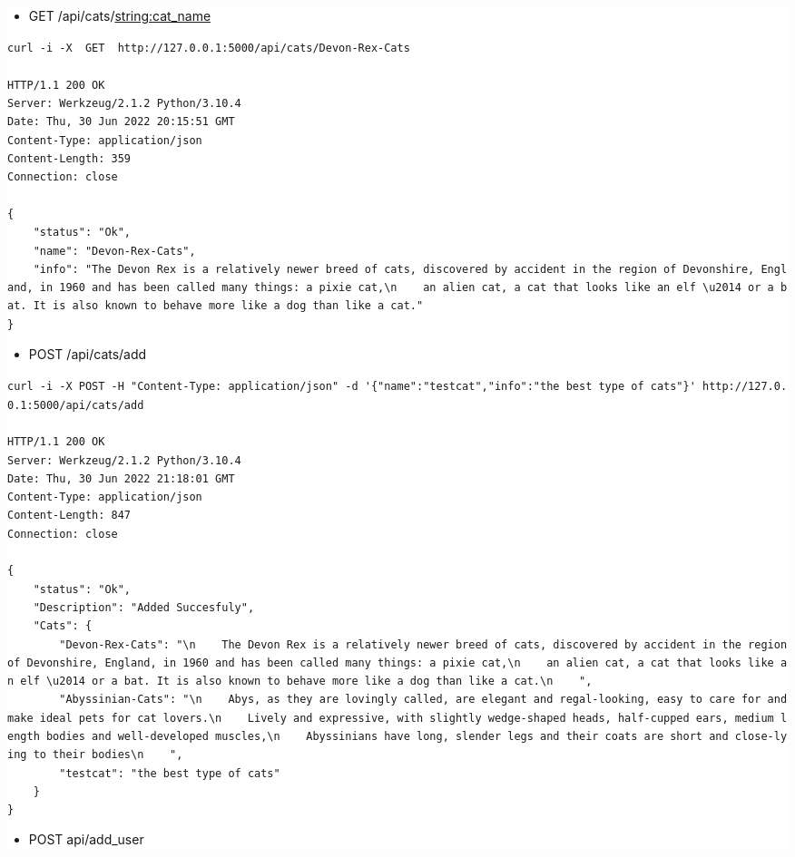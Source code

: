 * GET /api/cats/<string:cat_name>
```
curl -i -X  GET  http://127.0.0.1:5000/api/cats/Devon-Rex-Cats

HTTP/1.1 200 OK
Server: Werkzeug/2.1.2 Python/3.10.4
Date: Thu, 30 Jun 2022 20:15:51 GMT
Content-Type: application/json
Content-Length: 359
Connection: close

{
    "status": "Ok",
    "name": "Devon-Rex-Cats",
    "info": "The Devon Rex is a relatively newer breed of cats, discovered by accident in the region of Devonshire, England, in 1960 and has been called many things: a pixie cat,\n    an alien cat, a cat that looks like an elf \u2014 or a bat. It is also known to behave more like a dog than like a cat."
}

```

* POST /api/cats/add

```
curl -i -X POST -H "Content-Type: application/json" -d '{"name":"testcat","info":"the best type of cats"}' http://127.0.0.1:5000/api/cats/add

HTTP/1.1 200 OK
Server: Werkzeug/2.1.2 Python/3.10.4
Date: Thu, 30 Jun 2022 21:18:01 GMT
Content-Type: application/json
Content-Length: 847
Connection: close

{
    "status": "Ok",
    "Description": "Added Succesfuly",
    "Cats": {
        "Devon-Rex-Cats": "\n    The Devon Rex is a relatively newer breed of cats, discovered by accident in the region of Devonshire, England, in 1960 and has been called many things: a pixie cat,\n    an alien cat, a cat that looks like an elf \u2014 or a bat. It is also known to behave more like a dog than like a cat.\n    ",
        "Abyssinian-Cats": "\n    Abys, as they are lovingly called, are elegant and regal-looking, easy to care for and make ideal pets for cat lovers.\n    Lively and expressive, with slightly wedge-shaped heads, half-cupped ears, medium length bodies and well-developed muscles,\n    Abyssinians have long, slender legs and their coats are short and close-lying to their bodies\n    ",
        "testcat": "the best type of cats"
    }
}
```

* POST api/add_user
